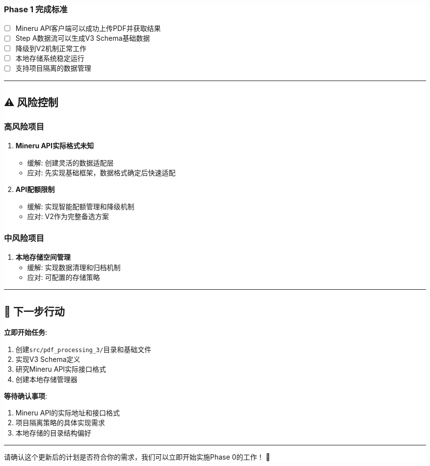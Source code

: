 ### Phase 1 完成标准
- [ ] Mineru API客户端可以成功上传PDF并获取结果
- [ ] Step A数据流可以生成V3 Schema基础数据
- [ ] 降级到V2机制正常工作
- [ ] 本地存储系统稳定运行
- [ ] 支持项目隔离的数据管理

---

## ⚠️ 风险控制

### 高风险项目
1. **Mineru API实际格式未知**
   - 缓解: 创建灵活的数据适配层
   - 应对: 先实现基础框架，数据格式确定后快速适配

2. **API配额限制**
   - 缓解: 实现智能配额管理和降级机制
   - 应对: V2作为完整备选方案

### 中风险项目
1. **本地存储空间管理**
   - 缓解: 实现数据清理和归档机制
   - 应对: 可配置的存储策略

---

## 🎯 下一步行动

**立即开始任务**:
1. 创建`src/pdf_processing_3/`目录和基础文件
2. 实现V3 Schema定义
3. 研究Mineru API实际接口格式
4. 创建本地存储管理器

**等待确认事项**:
1. Mineru API的实际地址和接口格式
2. 项目隔离策略的具体实现需求
3. 本地存储的目录结构偏好

---

请确认这个更新后的计划是否符合你的需求，我们可以立即开始实施Phase 0的工作！ 🚀 